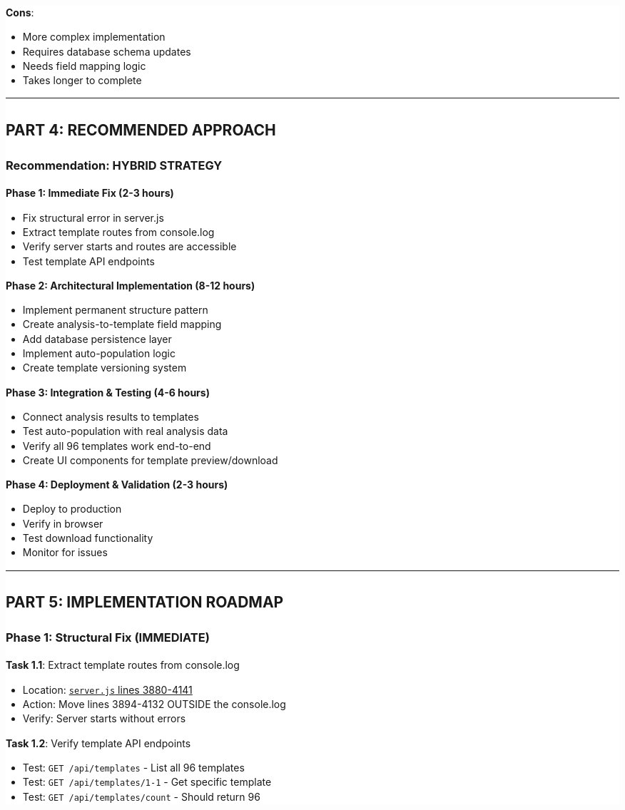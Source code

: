 **Cons**:
- More complex implementation
- Requires database schema updates
- Needs field mapping logic
- Takes longer to complete

---

## PART 4: RECOMMENDED APPROACH

### Recommendation: **HYBRID STRATEGY**

**Phase 1: Immediate Fix (2-3 hours)**
- Fix structural error in server.js
- Extract template routes from console.log
- Verify server starts and routes are accessible
- Test template API endpoints

**Phase 2: Architectural Implementation (8-12 hours)**
- Implement permanent structure pattern
- Create analysis-to-template field mapping
- Add database persistence layer
- Implement auto-population logic
- Create template versioning system

**Phase 3: Integration & Testing (4-6 hours)**
- Connect analysis results to templates
- Test auto-population with real analysis data
- Verify all 96 templates work end-to-end
- Create UI components for template preview/download

**Phase 4: Deployment & Validation (2-3 hours)**
- Deploy to production
- Verify in browser
- Test download functionality
- Monitor for issues

---

## PART 5: IMPLEMENTATION ROADMAP

### Phase 1: Structural Fix (IMMEDIATE)

**Task 1.1**: Extract template routes from console.log
- Location: [`server.js` lines 3880-4141](scaleops6-platform/server.js:3880)
- Action: Move lines 3894-4132 OUTSIDE the console.log
- Verify: Server starts without errors

**Task 1.2**: Verify template API endpoints
- Test: `GET /api/templates` - List all 96 templates
- Test: `GET /api/templates/1-1` - Get specific template
- Test: `GET /api/templates/count` - Should return 96
